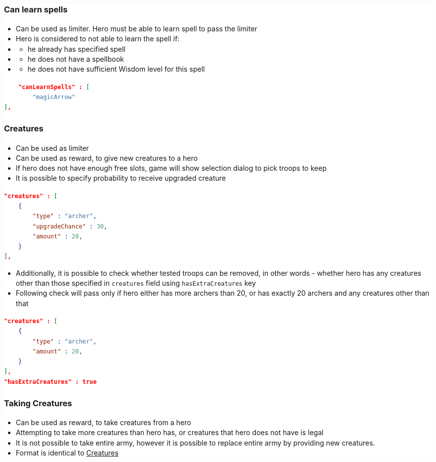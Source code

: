 ### Can learn spells

- Can be used as limiter. Hero must be able to learn spell to pass the limiter
- Hero is considered to not able to learn the spell if:
- - he already has specified spell
- - he does not have a spellbook
- - he does not have sufficient Wisdom level for this spell

```json
    "canLearnSpells" : [
        "magicArrow"
],
```

### Creatures

- Can be used as limiter
- Can be used as reward, to give new creatures to a hero
- If hero does not have enough free slots, game will show selection dialog to pick troops to keep
- It is possible to specify probability to receive upgraded creature

```json
"creatures" : [
    {
        "type" : "archer",
        "upgradeChance" : 30,
        "amount" : 20,
    }
],
```

- Additionally, it is possible to check whether tested troops can be removed, in other words - whether hero has any creatures other than those specified in `creatures` field using `hasExtraCreatures` key
- Following check will pass only if hero either has more archers than 20, or has exactly 20 archers and any creatures other than that

```json
"creatures" : [
    {
        "type" : "archer",
        "amount" : 20,
    }
],
"hasExtraCreatures" : true
```

### Taking Creatures

- Can be used as reward, to take creatures from a hero
- Attempting to take more creatures than hero has, or creatures that hero does not have is legal
- It is not possible to take entire army, however it is possible to replace entire army by providing new creatures.
- Format is identical to [Creatures](#creatures)
